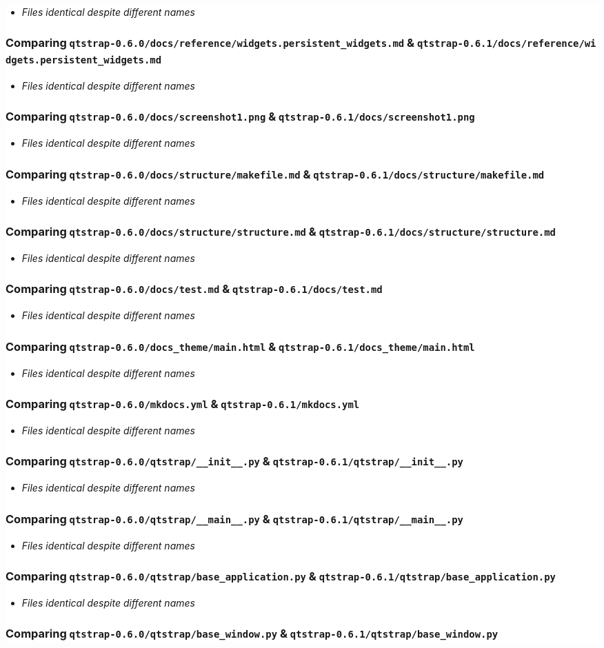  * *Files identical despite different names*

### Comparing `qtstrap-0.6.0/docs/reference/widgets.persistent_widgets.md` & `qtstrap-0.6.1/docs/reference/widgets.persistent_widgets.md`

 * *Files identical despite different names*

### Comparing `qtstrap-0.6.0/docs/screenshot1.png` & `qtstrap-0.6.1/docs/screenshot1.png`

 * *Files identical despite different names*

### Comparing `qtstrap-0.6.0/docs/structure/makefile.md` & `qtstrap-0.6.1/docs/structure/makefile.md`

 * *Files identical despite different names*

### Comparing `qtstrap-0.6.0/docs/structure/structure.md` & `qtstrap-0.6.1/docs/structure/structure.md`

 * *Files identical despite different names*

### Comparing `qtstrap-0.6.0/docs/test.md` & `qtstrap-0.6.1/docs/test.md`

 * *Files identical despite different names*

### Comparing `qtstrap-0.6.0/docs_theme/main.html` & `qtstrap-0.6.1/docs_theme/main.html`

 * *Files identical despite different names*

### Comparing `qtstrap-0.6.0/mkdocs.yml` & `qtstrap-0.6.1/mkdocs.yml`

 * *Files identical despite different names*

### Comparing `qtstrap-0.6.0/qtstrap/__init__.py` & `qtstrap-0.6.1/qtstrap/__init__.py`

 * *Files identical despite different names*

### Comparing `qtstrap-0.6.0/qtstrap/__main__.py` & `qtstrap-0.6.1/qtstrap/__main__.py`

 * *Files identical despite different names*

### Comparing `qtstrap-0.6.0/qtstrap/base_application.py` & `qtstrap-0.6.1/qtstrap/base_application.py`

 * *Files identical despite different names*

### Comparing `qtstrap-0.6.0/qtstrap/base_window.py` & `qtstrap-0.6.1/qtstrap/base_window.py`
